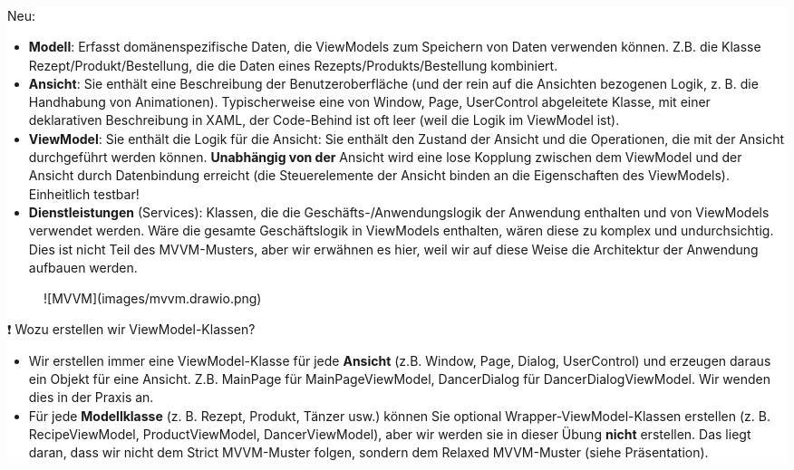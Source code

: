Neu:

* **Modell**: Erfasst domänenspezifische Daten, die ViewModels zum Speichern von Daten verwenden können. Z.B. die Klasse Rezept/Produkt/Bestellung, die die Daten eines Rezepts/Produkts/Bestellung kombiniert.
* **Ansicht**: Sie enthält eine Beschreibung der Benutzeroberfläche (und der rein auf die Ansichten bezogenen Logik, z. B. die Handhabung von Animationen). Typischerweise eine von Window, Page, UserControl abgeleitete Klasse, mit einer deklarativen Beschreibung in XAML, der Code-Behind ist oft leer (weil die Logik im ViewModel ist).
* **ViewModel**: Sie enthält die Logik für die Ansicht: Sie enthält den Zustand der Ansicht und die Operationen, die mit der Ansicht durchgeführt werden können. **Unabhängig von der** Ansicht wird eine lose Kopplung zwischen dem ViewModel und der Ansicht durch Datenbindung erreicht (die Steuerelemente der Ansicht binden an die Eigenschaften des ViewModels). Einheitlich testbar!
* **Dienstleistungen** (Services): Klassen, die die Geschäfts-/Anwendungslogik der Anwendung enthalten und von ViewModels verwendet werden. Wäre die gesamte Geschäftslogik in ViewModels enthalten, wären diese zu komplex und undurchsichtig. Dies ist nicht Teil des MVVM-Musters, aber wir erwähnen es hier, weil wir auf diese Weise die Architektur der Anwendung aufbauen werden.

<figure markdown>
![MVVM](images/mvvm.drawio.png)
</figure>

:exclamation: Wozu erstellen wir ViewModel-Klassen?

* Wir erstellen immer eine ViewModel-Klasse für jede **Ansicht** (z.B. Window, Page, Dialog, UserControl) und erzeugen daraus ein Objekt für eine Ansicht.  Z.B. MainPage für MainPageViewModel, DancerDialog für DancerDialogViewModel. Wir wenden dies in der Praxis an.
* Für jede **Modellklasse** (z. B. Rezept, Produkt, Tänzer usw.) können Sie optional Wrapper-ViewModel-Klassen erstellen (z. B. RecipeViewModel, ProductViewModel, DancerViewModel), aber wir werden sie in dieser Übung **nicht** erstellen. Das liegt daran, dass wir nicht dem Strict MVVM-Muster folgen, sondern dem Relaxed MVVM-Muster (siehe Präsentation).
